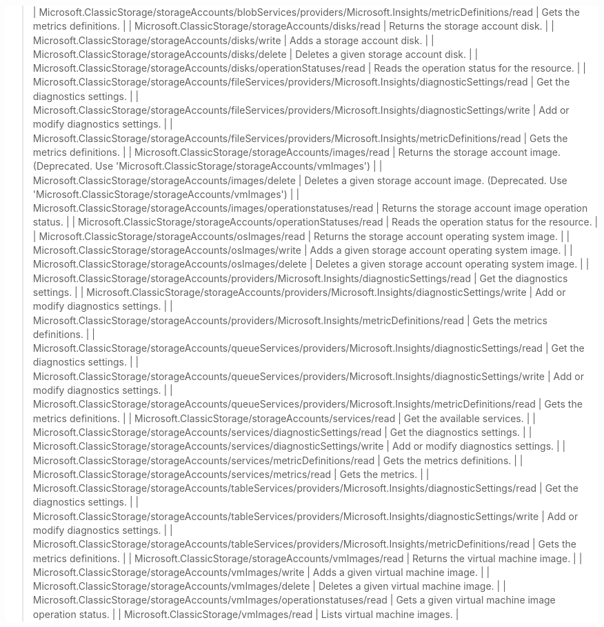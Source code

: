 > | Microsoft.ClassicStorage/storageAccounts/blobServices/providers/Microsoft.Insights/metricDefinitions/read | Gets the metrics definitions. |
> | Microsoft.ClassicStorage/storageAccounts/disks/read | Returns the storage account disk. |
> | Microsoft.ClassicStorage/storageAccounts/disks/write | Adds a storage account disk. |
> | Microsoft.ClassicStorage/storageAccounts/disks/delete | Deletes a given storage account  disk. |
> | Microsoft.ClassicStorage/storageAccounts/disks/operationStatuses/read | Reads the operation status for the resource. |
> | Microsoft.ClassicStorage/storageAccounts/fileServices/providers/Microsoft.Insights/diagnosticSettings/read | Get the diagnostics settings. |
> | Microsoft.ClassicStorage/storageAccounts/fileServices/providers/Microsoft.Insights/diagnosticSettings/write | Add or modify diagnostics settings. |
> | Microsoft.ClassicStorage/storageAccounts/fileServices/providers/Microsoft.Insights/metricDefinitions/read | Gets the metrics definitions. |
> | Microsoft.ClassicStorage/storageAccounts/images/read | Returns the storage account image. (Deprecated. Use 'Microsoft.ClassicStorage/storageAccounts/vmImages') |
> | Microsoft.ClassicStorage/storageAccounts/images/delete | Deletes a given storage account image. (Deprecated. Use 'Microsoft.ClassicStorage/storageAccounts/vmImages') |
> | Microsoft.ClassicStorage/storageAccounts/images/operationstatuses/read | Returns the storage account image operation status. |
> | Microsoft.ClassicStorage/storageAccounts/operationStatuses/read | Reads the operation status for the resource. |
> | Microsoft.ClassicStorage/storageAccounts/osImages/read | Returns the storage account operating system image. |
> | Microsoft.ClassicStorage/storageAccounts/osImages/write | Adds a given storage account operating system image. |
> | Microsoft.ClassicStorage/storageAccounts/osImages/delete | Deletes a given storage account operating system image. |
> | Microsoft.ClassicStorage/storageAccounts/providers/Microsoft.Insights/diagnosticSettings/read | Get the diagnostics settings. |
> | Microsoft.ClassicStorage/storageAccounts/providers/Microsoft.Insights/diagnosticSettings/write | Add or modify diagnostics settings. |
> | Microsoft.ClassicStorage/storageAccounts/providers/Microsoft.Insights/metricDefinitions/read | Gets the metrics definitions. |
> | Microsoft.ClassicStorage/storageAccounts/queueServices/providers/Microsoft.Insights/diagnosticSettings/read | Get the diagnostics settings. |
> | Microsoft.ClassicStorage/storageAccounts/queueServices/providers/Microsoft.Insights/diagnosticSettings/write | Add or modify diagnostics settings. |
> | Microsoft.ClassicStorage/storageAccounts/queueServices/providers/Microsoft.Insights/metricDefinitions/read | Gets the metrics definitions. |
> | Microsoft.ClassicStorage/storageAccounts/services/read | Get the available services. |
> | Microsoft.ClassicStorage/storageAccounts/services/diagnosticSettings/read | Get the diagnostics settings. |
> | Microsoft.ClassicStorage/storageAccounts/services/diagnosticSettings/write | Add or modify diagnostics settings. |
> | Microsoft.ClassicStorage/storageAccounts/services/metricDefinitions/read | Gets the metrics definitions. |
> | Microsoft.ClassicStorage/storageAccounts/services/metrics/read | Gets the metrics. |
> | Microsoft.ClassicStorage/storageAccounts/tableServices/providers/Microsoft.Insights/diagnosticSettings/read | Get the diagnostics settings. |
> | Microsoft.ClassicStorage/storageAccounts/tableServices/providers/Microsoft.Insights/diagnosticSettings/write | Add or modify diagnostics settings. |
> | Microsoft.ClassicStorage/storageAccounts/tableServices/providers/Microsoft.Insights/metricDefinitions/read | Gets the metrics definitions. |
> | Microsoft.ClassicStorage/storageAccounts/vmImages/read | Returns the virtual machine image. |
> | Microsoft.ClassicStorage/storageAccounts/vmImages/write | Adds a given virtual machine image. |
> | Microsoft.ClassicStorage/storageAccounts/vmImages/delete | Deletes a given virtual machine image. |
> | Microsoft.ClassicStorage/storageAccounts/vmImages/operationstatuses/read | Gets a given virtual machine image operation status. |
> | Microsoft.ClassicStorage/vmImages/read | Lists virtual machine images. |
